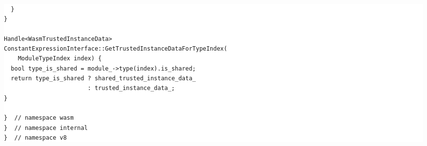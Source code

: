 ```
  }
}

Handle<WasmTrustedInstanceData>
ConstantExpressionInterface::GetTrustedInstanceDataForTypeIndex(
    ModuleTypeIndex index) {
  bool type_is_shared = module_->type(index).is_shared;
  return type_is_shared ? shared_trusted_instance_data_
                        : trusted_instance_data_;
}

}  // namespace wasm
}  // namespace internal
}  // namespace v8
```